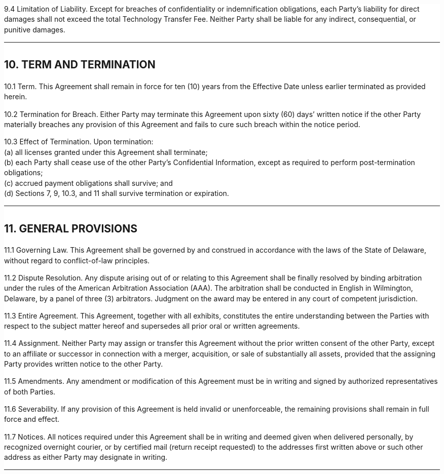 9.4 Limitation of Liability. Except for breaches of confidentiality or indemnification obligations, each Party’s liability for direct damages shall not exceed the total Technology Transfer Fee. Neither Party shall be liable for any indirect, consequential, or punitive damages.

---

## 10. TERM AND TERMINATION

10.1 Term. This Agreement shall remain in force for ten (10) years from the Effective Date unless earlier terminated as provided herein.

10.2 Termination for Breach. Either Party may terminate this Agreement upon sixty (60) days’ written notice if the other Party materially breaches any provision of this Agreement and fails to cure such breach within the notice period.

10.3 Effect of Termination. Upon termination:  
(a) all licenses granted under this Agreement shall terminate;  
(b) each Party shall cease use of the other Party’s Confidential Information, except as required to perform post-termination obligations;  
(c) accrued payment obligations shall survive; and  
(d) Sections 7, 9, 10.3, and 11 shall survive termination or expiration.

---

## 11. GENERAL PROVISIONS

11.1 Governing Law. This Agreement shall be governed by and construed in accordance with the laws of the State of Delaware, without regard to conflict-of-law principles.

11.2 Dispute Resolution. Any dispute arising out of or relating to this Agreement shall be finally resolved by binding arbitration under the rules of the American Arbitration Association (AAA). The arbitration shall be conducted in English in Wilmington, Delaware, by a panel of three (3) arbitrators. Judgment on the award may be entered in any court of competent jurisdiction.

11.3 Entire Agreement. This Agreement, together with all exhibits, constitutes the entire understanding between the Parties with respect to the subject matter hereof and supersedes all prior oral or written agreements.

11.4 Assignment. Neither Party may assign or transfer this Agreement without the prior written consent of the other Party, except to an affiliate or successor in connection with a merger, acquisition, or sale of substantially all assets, provided that the assigning Party provides written notice to the other Party.

11.5 Amendments. Any amendment or modification of this Agreement must be in writing and signed by authorized representatives of both Parties.

11.6 Severability. If any provision of this Agreement is held invalid or unenforceable, the remaining provisions shall remain in full force and effect.

11.7 Notices. All notices required under this Agreement shall be in writing and deemed given when delivered personally, by recognized overnight courier, or by certified mail (return receipt requested) to the addresses first written above or such other address as either Party may designate in writing.

---
